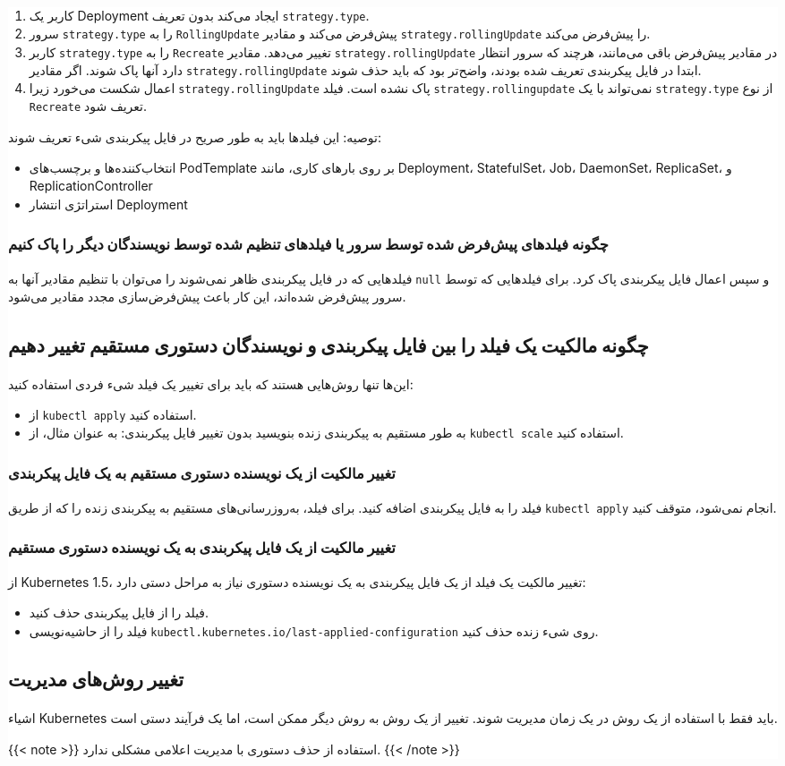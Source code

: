 1. کاربر یک Deployment ایجاد می‌کند بدون تعریف `strategy.type`.
2. سرور `strategy.type` را به `RollingUpdate` پیش‌فرض می‌کند و مقادیر `strategy.rollingUpdate` را پیش‌فرض می‌کند.
3. کاربر `strategy.type` را به `Recreate` تغییر می‌دهد. مقادیر `strategy.rollingUpdate` در مقادیر پیش‌فرض باقی می‌مانند، هرچند که سرور انتظار دارد آنها پاک شوند. اگر مقادیر `strategy.rollingUpdate` ابتدا در فایل پیکربندی تعریف شده بودند، واضح‌تر بود که باید حذف شوند.
4. اعمال شکست می‌خورد زیرا `strategy.rollingUpdate` پاک نشده است. فیلد `strategy.rollingupdate` نمی‌تواند با یک `strategy.type` از نوع `Recreate` تعریف شود.

توصیه: این فیلدها باید به طور صریح در فایل پیکربندی شیء تعریف شوند:

- انتخاب‌کننده‌ها و برچسب‌های PodTemplate بر روی بارهای کاری، مانند Deployment، StatefulSet، Job، DaemonSet، ReplicaSet، و ReplicationController
- استراتژی انتشار Deployment

### چگونه فیلدهای پیش‌فرض شده توسط سرور یا فیلدهای تنظیم شده توسط نویسندگان دیگر را پاک کنیم

فیلدهایی که در فایل پیکربندی ظاهر نمی‌شوند را می‌توان با تنظیم مقادیر آنها به `null` و سپس اعمال فایل پیکربندی پاک کرد. برای فیلدهایی که توسط سرور پیش‌فرض شده‌اند، این کار باعث پیش‌فرض‌سازی مجدد مقادیر می‌شود.

## چگونه مالکیت یک فیلد را بین فایل پیکربندی و نویسندگان دستوری مستقیم تغییر دهیم

این‌ها تنها روش‌هایی هستند که باید برای تغییر یک فیلد شیء فردی استفاده کنید:

- از `kubectl apply` استفاده کنید.
- به طور مستقیم به پیکربندی زنده بنویسید بدون تغییر فایل پیکربندی: به عنوان مثال، از `kubectl scale` استفاده کنید.

### تغییر مالکیت از یک نویسنده دستوری مستقیم به یک فایل پیکربندی

فیلد را به فایل پیکربندی اضافه کنید. برای فیلد، به‌روزرسانی‌های مستقیم به پیکربندی زنده را که از طریق `kubectl apply` انجام نمی‌شود، متوقف کنید.

### تغییر مالکیت از یک فایل پیکربندی به یک نویسنده دستوری مستقیم

از Kubernetes 1.5، تغییر مالکیت یک فیلد از یک فایل پیکربندی به یک نویسنده دستوری نیاز به مراحل دستی دارد:

- فیلد را از فایل پیکربندی حذف کنید.
- فیلد را از حاشیه‌نویسی `kubectl.kubernetes.io/last-applied-configuration` روی شیء زنده حذف کنید.

## تغییر روش‌های مدیریت

اشیاء Kubernetes باید فقط با استفاده از یک روش در یک زمان مدیریت شوند. تغییر از یک روش به روش دیگر ممکن است، اما یک فرآیند دستی است.

{{< note >}}
استفاده از حذف دستوری با مدیریت اعلامی مشکلی ندارد.
{{< /note >}}
